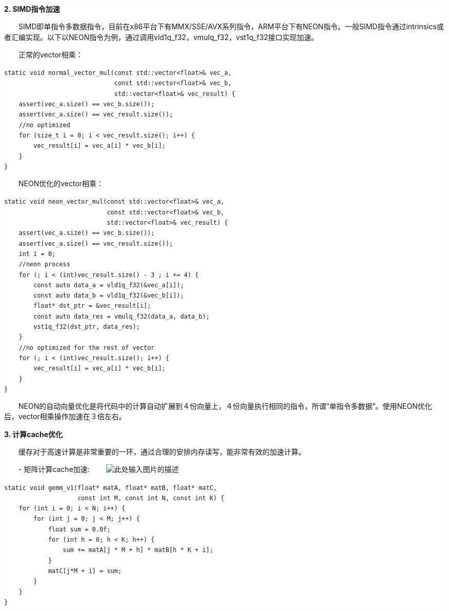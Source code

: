 **2. SIMD指令加速**

　　SIMD即单指令多数据指令，目前在x86平台下有MMX/SSE/AVX系列指令，ARM平台下有NEON指令。一般SIMD指令通过intrinsics或者汇编实现。以下以NEON指令为例，通过调用vld1q_f32，vmulq_f32，vst1q_f32接口实现加速。

　　正常的vector相乘：
```
static void normal_vector_mul(const std::vector<float>& vec_a,
                              const std::vector<float>& vec_b,
                              std::vector<float>& vec_result) {
	assert(vec_a.size() == vec_b.size());
	assert(vec_a.size() == vec_result.size());
	//no optimized
	for (size_t i = 0; i < vec_result.size(); i++) {
		vec_result[i] = vec_a[i] * vec_b[i];
	}
}
```

　　NEON优化的vector相乘：
```
static void neon_vector_mul(const std::vector<float>& vec_a,
                            const std::vector<float>& vec_b,
                            std::vector<float>& vec_result) {
	assert(vec_a.size() == vec_b.size());
	assert(vec_a.size() == vec_result.size());
	int i = 0;
	//neon process
	for (; i < (int)vec_result.size() - 3 ; i += 4) {
		const auto data_a = vld1q_f32(&vec_a[i]);
		const auto data_b = vld1q_f32(&vec_b[i]);
		float* dst_ptr = &vec_result[i];
		const auto data_res = vmulq_f32(data_a, data_b);
		vst1q_f32(dst_ptr, data_res);
	}
	//no optimized for the rest of vector
	for (; i < (int)vec_result.size(); i++) {
		vec_result[i] = vec_a[i] * vec_b[i];
	}
}
```

　　NEON的自动向量优化是将代码中的计算自动扩展到４份向量上，４份向量执行相同的指令，所谓“单指令多数据”。使用NEON优化后，vector相乘操作加速在３倍左右。

**3. 计算cache优化**

　　缓存对于高速计算是非常重要的一环，通过合理的安排内存读写，能非常有效的加速计算。

　　- 矩阵计算cache加速:
　　![此处输入图片的描述][2]
```
static void gemm_v1(float* matA, float* matB, float* matC,
                    const int M, const int N, const int K) {
	for (int i = 0; i < N; i++) {
		for (int j = 0; j < M; j++) {
			float sum = 0.0f;
			for (int h = 0; h < K; h++) {
				sum += matA[j * M + h] * matB[h * K + i];
			}
			matC[j*M + i] = sum;
		}
	}
}
```


  [1]: https://ask.qcloudimg.com/raw/i570q2zx2h.png?imageView2/2/w/1620
  [2]: http://xylcbd.coding.me/2017/09/02/ncnn-analysis/gemm.png
  [3]: http://xylcbd.coding.me/2017/09/02/ncnn-analysis/gemm_row0_col0.png
  [4]: http://xylcbd.coding.me/2017/09/02/ncnn-analysis/gemm_row1_col0.png
  [5]: https://ask.qcloudimg.com/raw/z4fzwcjkqv.png?imageView2/2/w/1620
  [6]: https://ask.qcloudimg.com/raw/qamx8vdd1r.png?imageView2/2/w/1620
  [7]: https://ask.qcloudimg.com/raw/a433gguwyx.png?imageView2/2/w/1620